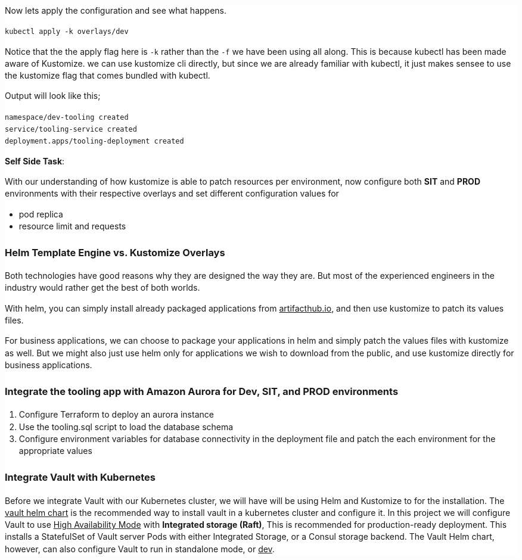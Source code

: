 Now lets apply the configuration and see what happens.

```
kubectl apply -k overlays/dev  
```

Notice that the the apply flag here is `-k` rather than the `-f` we have been using all along. This is because kubectl has been made aware of Kustomize. we can use kustomize cli directly, but since we are already familiar with kubectl, it just makes sensee to use the kustomize flag that comes bundled with kubectl.

Output will look like this;

```
namespace/dev-tooling created
service/tooling-service created
deployment.apps/tooling-deployment created
```

**Self Side Task**:

With our understanding of how kustomize is able to patch resources per environment, now configure both **SIT** and **PROD** environments with their respective overlays and set different configuration values for 

- pod replica
- resource limit and requests


### Helm Template Engine vs. Kustomize Overlays 

Both technologies have good reasons why they are designed the way they are. But most of the experienced engineers in the industry would rather get the best of both worlds.

With helm, you can simply install already packaged applications from [artifacthub.io](https://www.artifacthub.io), and then use kustomize to patch its values files.

For business applications, we can choose to package your applications in helm and simply patch the values files with kustomize as well. But we might also just use helm only for applications we wish to download from the public, and use kustomize directly for business applications.

### Integrate the tooling app with Amazon Aurora for Dev, SIT, and PROD environments

1. Configure Terraform to deploy an aurora instance
2. Use the tooling.sql script to load the database schema
3. Configure environment variables for database connectivity in the deployment file and patch the each environment for the appropriate values

### Integrate Vault with Kubernetes

Before we integrate Vault with our Kubernetes cluster, we will have will be using Helm and Kustomize to for the installation. The [vault helm chart](https://artifacthub.io/packages/helm/hashicorp/vault) is the recommended way to install vault in a kubernetes cluster and configure it. In this project we will configure Vault to use  [High Availability Mode](https://www.vaultproject.io/docs/concepts/ha) with **Integrated storage (Raft)**, This is recommended for production-ready deployment. This installs a StatefulSet of Vault server Pods with either Integrated Storage, or a Consul storage backend. The Vault Helm chart, however, can also configure Vault to run in standalone mode, or [dev](https://www.vaultproject.io/docs/concepts/dev-server).
